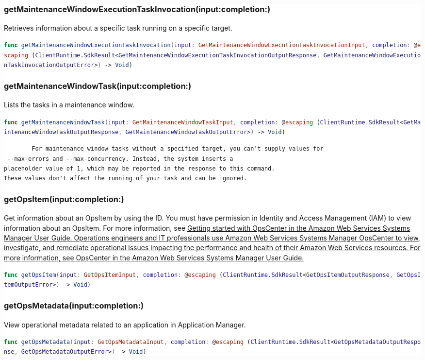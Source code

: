 ### getMaintenanceWindowExecutionTaskInvocation(input:​completion:​)

Retrieves information about a specific task running on a specific target.

``` swift
func getMaintenanceWindowExecutionTaskInvocation(input: GetMaintenanceWindowExecutionTaskInvocationInput, completion: @escaping (ClientRuntime.SdkResult<GetMaintenanceWindowExecutionTaskInvocationOutputResponse, GetMaintenanceWindowExecutionTaskInvocationOutputError>) -> Void)
```

### getMaintenanceWindowTask(input:​completion:​)

Lists the tasks in a maintenance window.

``` swift
func getMaintenanceWindowTask(input: GetMaintenanceWindowTaskInput, completion: @escaping (ClientRuntime.SdkResult<GetMaintenanceWindowTaskOutputResponse, GetMaintenanceWindowTaskOutputError>) -> Void)
```

``` 
        For maintenance window tasks without a specified target, you can't supply values for
 --max-errors and --max-concurrency. Instead, the system inserts a
placeholder value of 1, which may be reported in the response to this command.
These values don't affect the running of your task and can be ignored.
```

### getOpsItem(input:​completion:​)

Get information about an OpsItem by using the ID. You must have permission in Identity and Access Management (IAM) to view information about an OpsItem. For more information,
see <a href="https:​//docs.aws.amazon.com/systems-manager/latest/userguide/OpsCenter-getting-started.html">Getting started with
OpsCenter in the Amazon Web Services Systems Manager User Guide.
Operations engineers and IT professionals use Amazon Web Services Systems Manager OpsCenter to view, investigate, and
remediate operational issues impacting the performance and health of their Amazon Web Services resources. For
more information, see <a href="https:​//docs.aws.amazon.com/systems-manager/latest/userguide/OpsCenter.html">OpsCenter in the
Amazon Web Services Systems Manager User Guide.

``` swift
func getOpsItem(input: GetOpsItemInput, completion: @escaping (ClientRuntime.SdkResult<GetOpsItemOutputResponse, GetOpsItemOutputError>) -> Void)
```

### getOpsMetadata(input:​completion:​)

View operational metadata related to an application in Application Manager.

``` swift
func getOpsMetadata(input: GetOpsMetadataInput, completion: @escaping (ClientRuntime.SdkResult<GetOpsMetadataOutputResponse, GetOpsMetadataOutputError>) -> Void)
```
